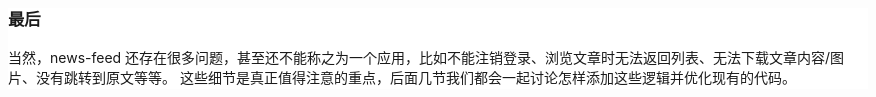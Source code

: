 

### 最后
当然，news-feed 还存在很多问题，甚至还不能称之为一个应用，比如不能注销登录、浏览文章时无法返回列表、无法下载文章内容/图片、没有跳转到原文等等。
这些细节是真正值得注意的重点，后面几节我们都会一起讨论怎样添加这些逻辑并优化现有的代码。

















